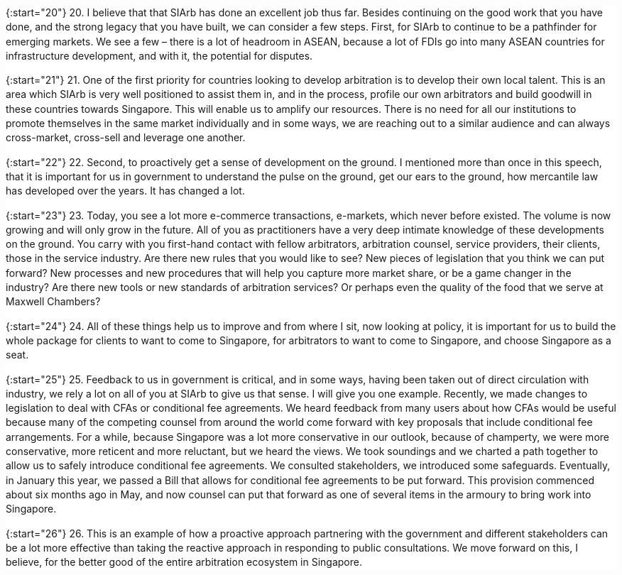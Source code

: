 {:start="20"}
20.	I believe that that SIArb has done an excellent job thus far. Besides continuing on the good work that you have done, and the strong legacy that you have built, we can consider a few steps. First, for SIArb to continue to be a pathfinder for emerging markets. We see a few – there is a lot of headroom in ASEAN, because a lot of FDIs go into many ASEAN countries for infrastructure development, and with it, the potential for disputes. 

{:start="21"}
21.	One of the first priority for countries looking to develop arbitration is to develop their own local talent. This is an area which SIArb is very well positioned to assist them in, and in the process, profile our own arbitrators and build goodwill in these countries towards Singapore. This will enable us to amplify our resources. There is no need for all our institutions to promote themselves in the same market individually and in some ways, we are reaching out to a similar audience and can always cross-market, cross-sell and leverage one another. 

{:start="22"}
22.	Second, to proactively get a sense of development on the ground. I mentioned more than once in this speech, that it is important for us in government to understand the pulse on the ground, get our ears to the ground, how mercantile law has developed over the years. It has changed a lot. 

{:start="23"}
23.	Today, you see a lot more e-commerce transactions, e-markets, which never before existed. The volume is now growing and will only grow in the future. All of you as practitioners have a very deep intimate knowledge of these developments on the ground. You carry with you first-hand contact with fellow arbitrators, arbitration counsel, service providers, their clients, those in the service industry. Are there new rules that you would like to see? New pieces of legislation that you think we can put forward? New processes and new procedures that will help you capture more market share, or be a game changer in the industry? Are there new tools or new standards of arbitration services? Or perhaps even the quality of the food that we serve at Maxwell Chambers?

{:start="24"}
24.	All of these things help us to improve and from where I sit, now looking at policy, it is important for us to build the whole package for clients to want to come to Singapore, for arbitrators to want to come to Singapore, and choose Singapore as a seat. 

{:start="25"}
25.	Feedback to us in government is critical, and in some ways, having been taken out of direct circulation with industry, we rely a lot on all of you at SIArb to give us that sense. I will give you one example. Recently, we made changes to legislation to deal with CFAs or conditional fee agreements. We heard feedback from many users about how CFAs would be useful because many of the competing counsel from around the world come forward with key proposals that include conditional fee arrangements. For a while, because Singapore was a lot more conservative in our outlook, because of champerty, we were more conservative, more reticent and more reluctant, but we heard the views. We took soundings and we charted a path together to allow us to safely introduce conditional fee agreements. We consulted stakeholders, we introduced some safeguards. Eventually, in January this year, we passed a Bill that allows for conditional fee agreements to be put forward. This provision commenced about six months ago in May, and now counsel can put that forward as one of several items in the armoury to bring work into Singapore.

{:start="26"}
26.	This is an example of how a proactive approach partnering with the government and different stakeholders can be a lot more effective than taking the reactive approach in responding to public consultations. We move forward on this, I believe, for the better good of the entire arbitration ecosystem in Singapore. 
